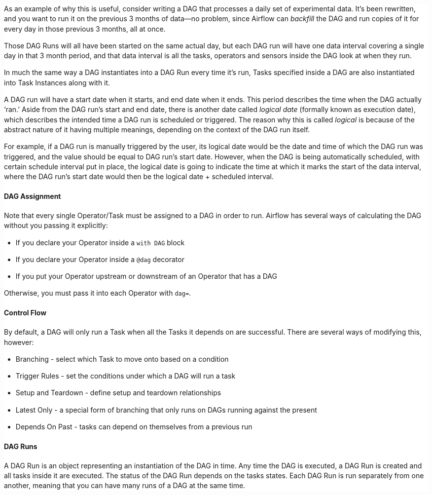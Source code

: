 As an example of why this is useful, consider writing a DAG that processes a daily set of experimental data. It’s been rewritten, and you want to run it on the previous 3 months of data—no problem, since Airflow can *backfill* the DAG and run copies of it for every day in those previous 3 months, all at once.

Those DAG Runs will all have been started on the same actual day, but each DAG run will have one data interval covering a single day in that 3 month period, and that data interval is all the tasks, operators and sensors inside the DAG look at when they run.

In much the same way a DAG instantiates into a DAG Run every time it’s run, Tasks specified inside a DAG are also instantiated into Task Instances along with it.

A DAG run will have a start date when it starts, and end date when it ends. This period describes the time when the DAG actually ‘ran.’ Aside from the DAG run’s start and end date, there is another date called *logical date* (formally known as execution date), which describes the intended time a DAG run is scheduled or triggered. The reason why this is called *logical* is because of the abstract nature of it having multiple meanings, depending on the context of the DAG run itself.

For example, if a DAG run is manually triggered by the user, its logical date would be the date and time of which the DAG run was triggered, and the value should be equal to DAG run’s start date. However, when the DAG is being automatically scheduled, with certain schedule interval put in place, the logical date is going to indicate the time at which it marks the start of the data interval, where the DAG run’s start date would then be the logical date + scheduled interval.


#### DAG Assignment

Note that every single Operator/Task must be assigned to a DAG in order to run. Airflow has several ways of calculating the DAG without you passing it explicitly:

* If you declare your Operator inside a `with DAG` block

* If you declare your Operator inside a `@dag` decorator

* If you put your Operator upstream or downstream of an Operator that has a DAG

Otherwise, you must pass it into each Operator with `dag=`.


#### Control Flow

By default, a DAG will only run a Task when all the Tasks it depends on are successful. There are several ways of modifying this, however:

* Branching - select which Task to move onto based on a condition

* Trigger Rules - set the conditions under which a DAG will run a task

* Setup and Teardown - define setup and teardown relationships

* Latest Only - a special form of branching that only runs on DAGs running against the present

* Depends On Past - tasks can depend on themselves from a previous run

#### DAG Runs

A DAG Run is an object representing an instantiation of the DAG in time. Any time the DAG is executed, a DAG Run is created and all tasks inside it are executed. The status of the DAG Run depends on the tasks states. Each DAG Run is run separately from one another, meaning that you can have many runs of a DAG at the same time.
